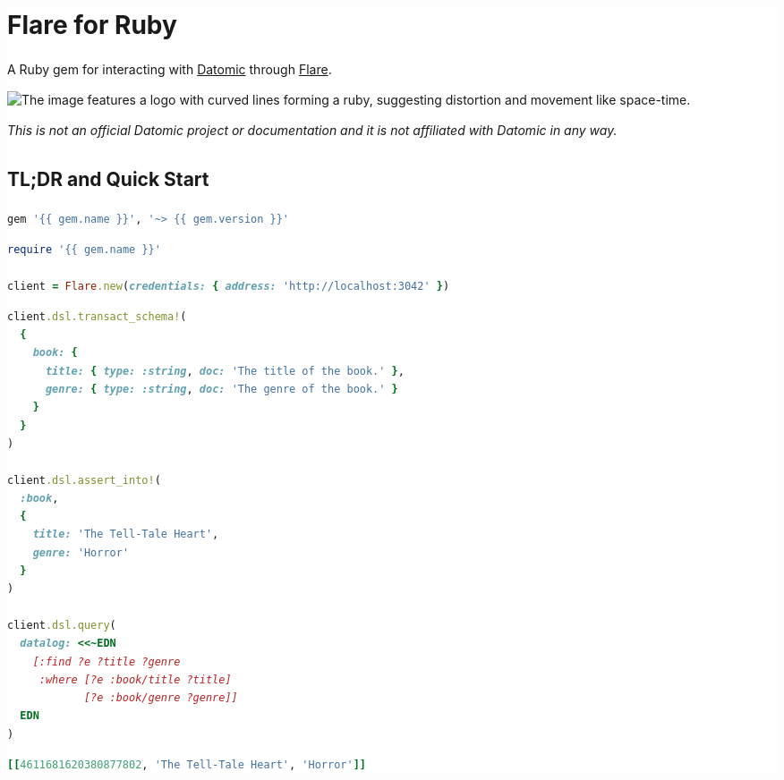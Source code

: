 # Flare for Ruby

A Ruby gem for interacting with [Datomic](https://www.datomic.com) through [Flare](https://github.com/gbaptista/datomic-flare).

![The image features a logo with curved lines forming a ruby, suggesting distortion and movement like space-time.](https://raw.githubusercontent.com/gbaptista/assets/refs/heads/main/ruby-datomic-flare/ruby-datomic-flare-canvas.jpg)

_This is not an official Datomic project or documentation and it is not affiliated with Datomic in any way._

## TL;DR and Quick Start

```ruby
gem '{{ gem.name }}', '~> {{ gem.version }}'
```

```ruby
require '{{ gem.name }}'

client = Flare.new(credentials: { address: 'http://localhost:3042' })
```

```ruby
client.dsl.transact_schema!(
  {
    book: {
      title: { type: :string, doc: 'The title of the book.' },
      genre: { type: :string, doc: 'The genre of the book.' }
    }
  }
)

client.dsl.assert_into!(
  :book,
  {
    title: 'The Tell-Tale Heart',
    genre: 'Horror'
  }
)

client.dsl.query(
  datalog: <<~EDN
    [:find ?e ?title ?genre
     :where [?e :book/title ?title]
            [?e :book/genre ?genre]]
  EDN
)
```

```ruby
[[4611681620380877802, 'The Tell-Tale Heart', 'Horror']]
```
